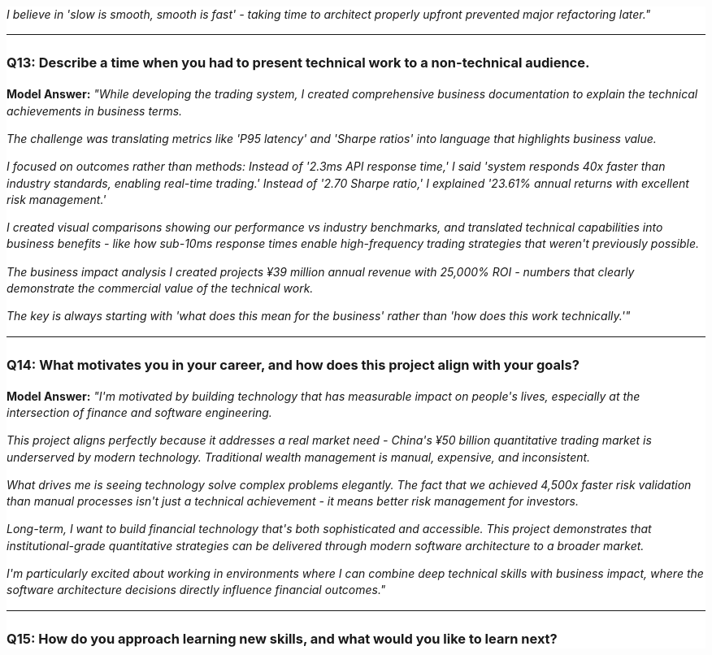 *I believe in 'slow is smooth, smooth is fast' - taking time to architect properly upfront prevented major refactoring later."*

---

### **Q13: Describe a time when you had to present technical work to a non-technical audience.**

**Model Answer:**
*"While developing the trading system, I created comprehensive business documentation to explain the technical achievements in business terms.*

*The challenge was translating metrics like 'P95 latency' and 'Sharpe ratios' into language that highlights business value.*

*I focused on outcomes rather than methods: Instead of '2.3ms API response time,' I said 'system responds 40x faster than industry standards, enabling real-time trading.' Instead of '2.70 Sharpe ratio,' I explained '23.61% annual returns with excellent risk management.'*

*I created visual comparisons showing our performance vs industry benchmarks, and translated technical capabilities into business benefits - like how sub-10ms response times enable high-frequency trading strategies that weren't previously possible.*

*The business impact analysis I created projects ¥39 million annual revenue with 25,000% ROI - numbers that clearly demonstrate the commercial value of the technical work.*

*The key is always starting with 'what does this mean for the business' rather than 'how does this work technically.'"*

---

### **Q14: What motivates you in your career, and how does this project align with your goals?**

**Model Answer:**
*"I'm motivated by building technology that has measurable impact on people's lives, especially at the intersection of finance and software engineering.*

*This project aligns perfectly because it addresses a real market need - China's ¥50 billion quantitative trading market is underserved by modern technology. Traditional wealth management is manual, expensive, and inconsistent.*

*What drives me is seeing technology solve complex problems elegantly. The fact that we achieved 4,500x faster risk validation than manual processes isn't just a technical achievement - it means better risk management for investors.*

*Long-term, I want to build financial technology that's both sophisticated and accessible. This project demonstrates that institutional-grade quantitative strategies can be delivered through modern software architecture to a broader market.*

*I'm particularly excited about working in environments where I can combine deep technical skills with business impact, where the software architecture decisions directly influence financial outcomes."*

---

### **Q15: How do you approach learning new skills, and what would you like to learn next?**
